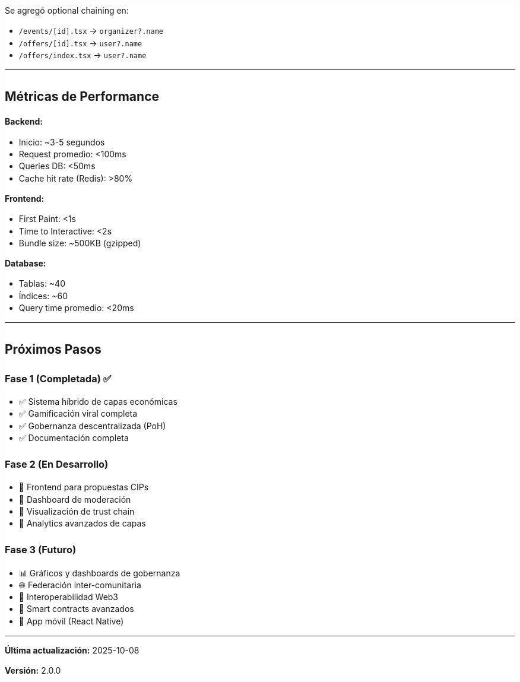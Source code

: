 Se agregó optional chaining en:
- `/events/[id].tsx` → `organizer?.name`
- `/offers/[id].tsx` → `user?.name`
- `/offers/index.tsx` → `user?.name`

---

## Métricas de Performance

**Backend:**
- Inicio: ~3-5 segundos
- Request promedio: <100ms
- Queries DB: <50ms
- Cache hit rate (Redis): >80%

**Frontend:**
- First Paint: <1s
- Time to Interactive: <2s
- Bundle size: ~500KB (gzipped)

**Database:**
- Tablas: ~40
- Índices: ~60
- Query time promedio: <20ms

---

## Próximos Pasos

### Fase 1 (Completada) ✅
- ✅ Sistema híbrido de capas económicas
- ✅ Gamificación viral completa
- ✅ Gobernanza descentralizada (PoH)
- ✅ Documentación completa

### Fase 2 (En Desarrollo)
- 🔄 Frontend para propuestas CIPs
- 🔄 Dashboard de moderación
- 🔄 Visualización de trust chain
- 🔄 Analytics avanzados de capas

### Fase 3 (Futuro)
- 📊 Gráficos y dashboards de gobernanza
- 🌐 Federación inter-comunitaria
- 🔗 Interoperabilidad Web3
- 🎯 Smart contracts avanzados
- 📱 App móvil (React Native)

---

**Última actualización:** 2025-10-08

**Versión:** 2.0.0
